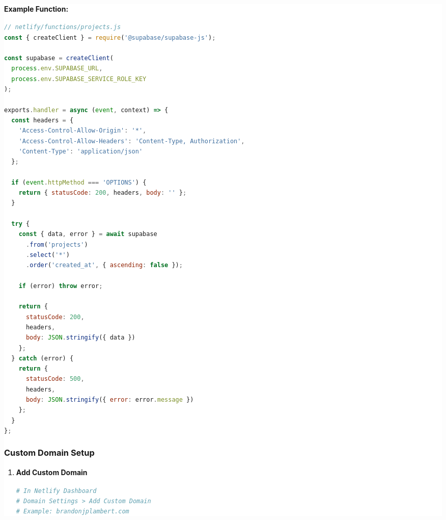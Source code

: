 **Example Function:**
```javascript
// netlify/functions/projects.js
const { createClient } = require('@supabase/supabase-js');

const supabase = createClient(
  process.env.SUPABASE_URL,
  process.env.SUPABASE_SERVICE_ROLE_KEY
);

exports.handler = async (event, context) => {
  const headers = {
    'Access-Control-Allow-Origin': '*',
    'Access-Control-Allow-Headers': 'Content-Type, Authorization',
    'Content-Type': 'application/json'
  };

  if (event.httpMethod === 'OPTIONS') {
    return { statusCode: 200, headers, body: '' };
  }

  try {
    const { data, error } = await supabase
      .from('projects')
      .select('*')
      .order('created_at', { ascending: false });

    if (error) throw error;

    return {
      statusCode: 200,
      headers,
      body: JSON.stringify({ data })
    };
  } catch (error) {
    return {
      statusCode: 500,
      headers,
      body: JSON.stringify({ error: error.message })
    };
  }
};
```

### Custom Domain Setup

1. **Add Custom Domain**
   ```bash
   # In Netlify Dashboard
   # Domain Settings > Add Custom Domain
   # Example: brandonjplambert.com
   ```
